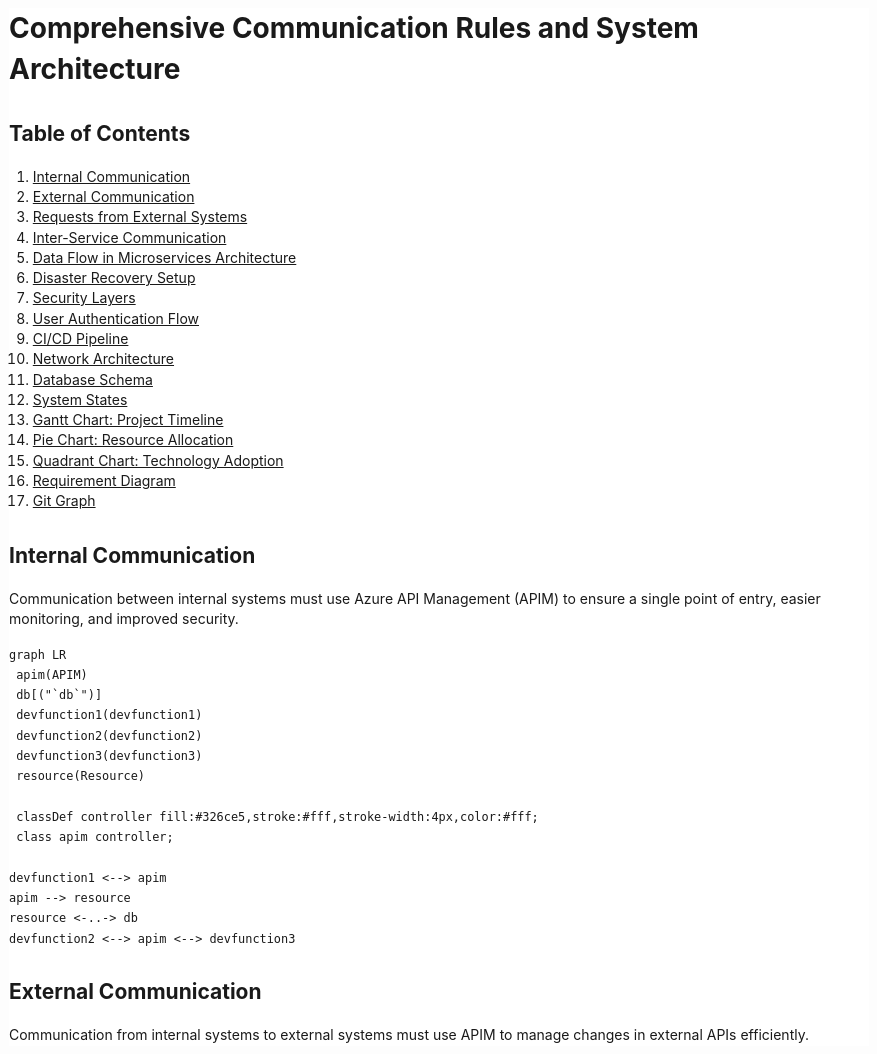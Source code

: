 # Comprehensive Communication Rules and System Architecture

## Table of Contents

1. [Internal Communication](#internal-communication)
2. [External Communication](#external-communication)
3. [Requests from External Systems](#requests-from-external-systems)
4. [Inter-Service Communication](#inter-service-communication)
5. [Data Flow in Microservices Architecture](#data-flow-in-microservices-architecture)
6. [Disaster Recovery Setup](#disaster-recovery-setup)
7. [Security Layers](#security-layers)
8. [User Authentication Flow](#user-authentication-flow)
9. [CI/CD Pipeline](#cicd-pipeline)
10. [Network Architecture](#network-architecture)
11. [Database Schema](#database-schema)
12. [System States](#system-states)
13. [Gantt Chart: Project Timeline](#gantt-chart-project-timeline)
14. [Pie Chart: Resource Allocation](#pie-chart-resource-allocation)
15. [Quadrant Chart: Technology Adoption](#quadrant-chart-technology-adoption)
16. [Requirement Diagram](#requirement-diagram)
17. [Git Graph](#git-graph)

## Internal Communication

Communication between internal systems must use Azure API Management (APIM) to ensure a single point of entry, easier monitoring, and improved security.

```mermaid
graph LR
 apim(APIM)
 db[("`db`")]
 devfunction1(devfunction1)
 devfunction2(devfunction2)
 devfunction3(devfunction3)
 resource(Resource)

 classDef controller fill:#326ce5,stroke:#fff,stroke-width:4px,color:#fff;
 class apim controller;

devfunction1 <--> apim
apim --> resource
resource <-..-> db
devfunction2 <--> apim <--> devfunction3
```

## External Communication

Communication from internal systems to external systems must use APIM to manage changes in external APIs efficiently.
